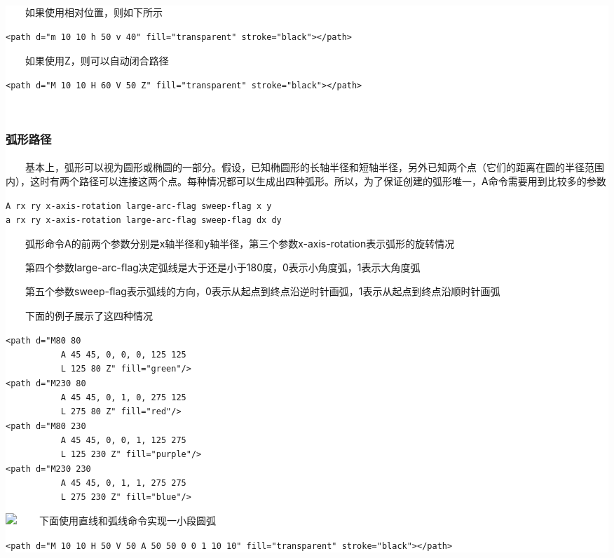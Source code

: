 
&emsp;&emsp;如果使用相对位置，则如下所示
```
<path d="m 10 10 h 50 v 40" fill="transparent" stroke="black"></path>
```
<iframe style="width: 100%; height: 100px;" src="https://demo.xiaohuochai.site/js/svg/path/p2.html" frameborder="0" width="230" height="240"></iframe> 


&emsp;&emsp;如果使用Z，则可以自动闭合路径
```
<path d="M 10 10 H 60 V 50 Z" fill="transparent" stroke="black"></path>
```

<iframe style="width: 100%; height: 100px;" src="https://demo.xiaohuochai.site/js/svg/path/p3.html" frameborder="0" width="230" height="240"></iframe> 

 

&nbsp;

### 弧形路径

&emsp;&emsp;基本上，弧形可以视为圆形或椭圆的一部分。假设，已知椭圆形的长轴半径和短轴半径，另外已知两个点（它们的距离在圆的半径范围内），这时有两个路径可以连接这两个点。每种情况都可以生成出四种弧形。所以，为了保证创建的弧形唯一，A命令需要用到比较多的参数
```
A rx ry x-axis-rotation large-arc-flag sweep-flag x y
a rx ry x-axis-rotation large-arc-flag sweep-flag dx dy
```
&emsp;&emsp;弧形命令A的前两个参数分别是x轴半径和y轴半径，第三个参数x-axis-rotation表示弧形的旋转情况

&emsp;&emsp;第四个参数large-arc-flag决定弧线是大于还是小于180度，0表示小角度弧，1表示大角度弧

&emsp;&emsp;第五个参数sweep-flag表示弧线的方向，0表示从起点到终点沿逆时针画弧，1表示从起点到终点沿顺时针画弧

&emsp;&emsp;下面的例子展示了这四种情况

```
<path d="M80 80
           A 45 45, 0, 0, 0, 125 125
           L 125 80 Z" fill="green"/>
<path d="M230 80
           A 45 45, 0, 1, 0, 275 125
           L 275 80 Z" fill="red"/>
<path d="M80 230
           A 45 45, 0, 0, 1, 125 275
           L 125 230 Z" fill="purple"/>
<path d="M230 230
           A 45 45, 0, 1, 1, 275 275
           L 275 230 Z" fill="blue"/>
```
![](https://pic.xiaohuochai.site/blog/svg_path2.png)
&emsp;&emsp;下面使用直线和弧线命令实现一小段圆弧
```
<path d="M 10 10 H 50 V 50 A 50 50 0 0 1 10 10" fill="transparent" stroke="black"></path>
```


